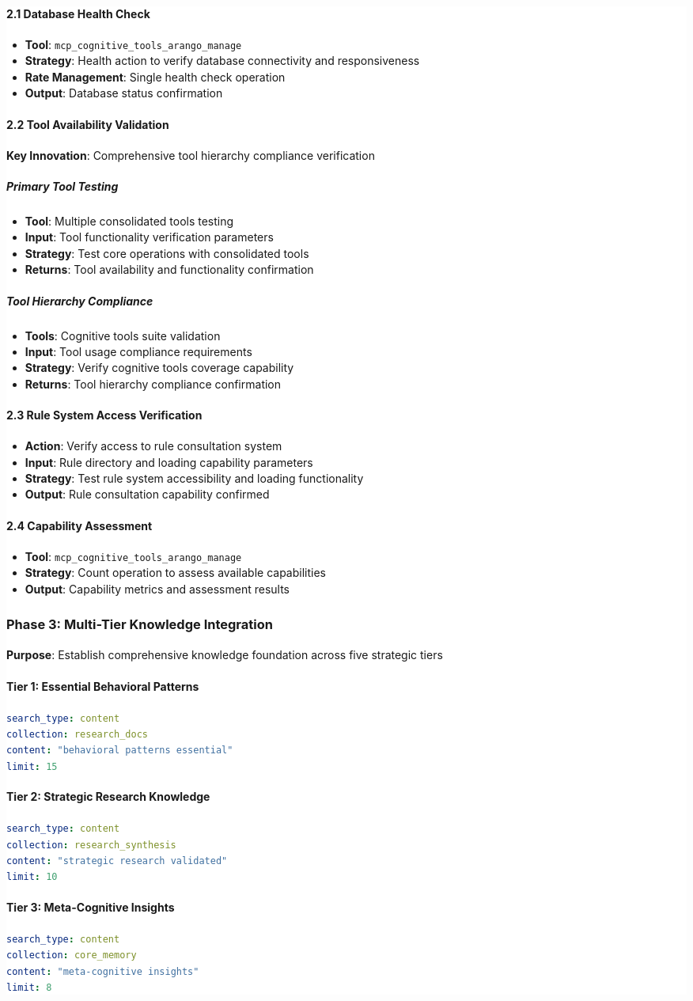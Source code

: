 #### 2.1 Database Health Check
- **Tool**: `mcp_cognitive_tools_arango_manage`
- **Strategy**: Health action to verify database connectivity and responsiveness
- **Rate Management**: Single health check operation
- **Output**: Database status confirmation

#### 2.2 Tool Availability Validation
**Key Innovation**: Comprehensive tool hierarchy compliance verification

##### Primary Tool Testing
- **Tool**: Multiple consolidated tools testing
- **Input**: Tool functionality verification parameters
- **Strategy**: Test core operations with consolidated tools
- **Returns**: Tool availability and functionality confirmation

##### Tool Hierarchy Compliance
- **Tools**: Cognitive tools suite validation
- **Input**: Tool usage compliance requirements
- **Strategy**: Verify cognitive tools coverage capability
- **Returns**: Tool hierarchy compliance confirmation

#### 2.3 Rule System Access Verification
- **Action**: Verify access to rule consultation system
- **Input**: Rule directory and loading capability parameters
- **Strategy**: Test rule system accessibility and loading functionality
- **Output**: Rule consultation capability confirmed

#### 2.4 Capability Assessment
- **Tool**: `mcp_cognitive_tools_arango_manage`
- **Strategy**: Count operation to assess available capabilities
- **Output**: Capability metrics and assessment results

### Phase 3: Multi-Tier Knowledge Integration
**Purpose**: Establish comprehensive knowledge foundation across five strategic tiers

#### Tier 1: Essential Behavioral Patterns
```yaml
search_type: content
collection: research_docs
content: "behavioral patterns essential"
limit: 15
```

#### Tier 2: Strategic Research Knowledge
```yaml
search_type: content
collection: research_synthesis
content: "strategic research validated"
limit: 10
```

#### Tier 3: Meta-Cognitive Insights
```yaml
search_type: content
collection: core_memory
content: "meta-cognitive insights"
limit: 8
```
